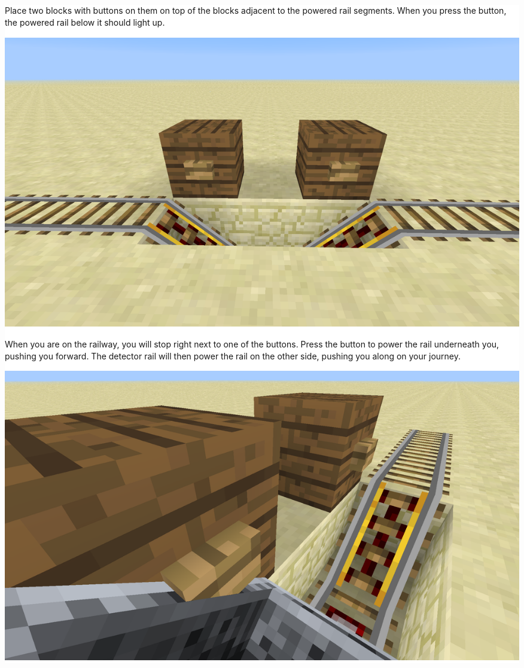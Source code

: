 Place two blocks with buttons on them on top of the blocks adjacent to the powered rail segments. When you press the button, the powered rail below it should light up.

![The placement of the buttons.](images/section_4/stop_buttons.png)

When you are on the railway, you will stop right next to one of the buttons. Press the button to power the rail underneath you, pushing you forward. The detector rail will then power the rail on the other side, pushing you along on your journey.

![Once the minecart has stopped, press the button to...](images/section_4/stop_stopped.png)

